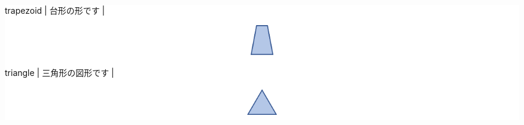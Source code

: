 trapezoid | 台形の形です | <p style="text-align: center;"><img src="../images/shapes/trapezoid.svg" height="50" width="50"></p>
triangle | 三角形の図形です | <p style="text-align: center;"><img src="../images/shapes/triangle.svg" height="50" width="50"></p>